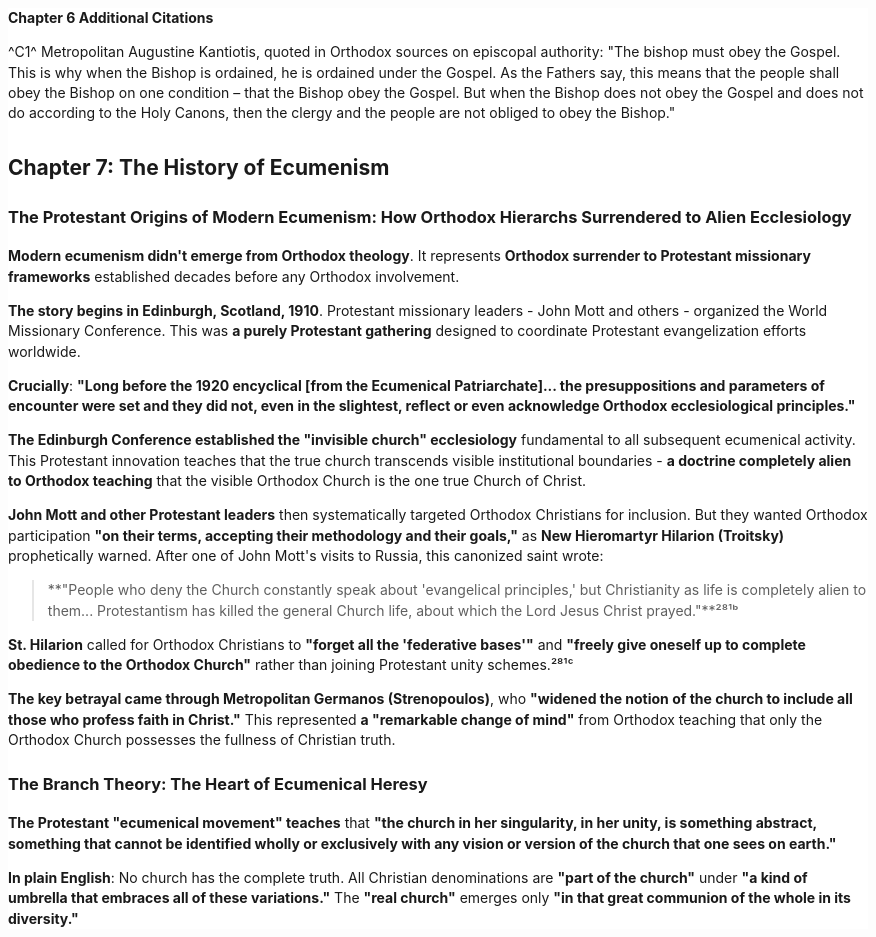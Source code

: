 **Chapter 6 Additional Citations**

^C1^ Metropolitan Augustine Kantiotis, quoted in Orthodox sources on episcopal authority: "The bishop must obey the Gospel. This is why when the Bishop is ordained, he is ordained under the Gospel. As the Fathers say, this means that the people shall obey the Bishop on one condition – that the Bishop obey the Gospel. But when the Bishop does not obey the Gospel and does not do according to the Holy Canons, then the clergy and the people are not obliged to obey the Bishop."

## Chapter 7: The History of Ecumenism

### The Protestant Origins of Modern Ecumenism: How Orthodox Hierarchs Surrendered to Alien Ecclesiology

**Modern ecumenism didn't emerge from Orthodox theology**. It represents **Orthodox surrender to Protestant missionary frameworks** established decades before any Orthodox involvement.

**The story begins in Edinburgh, Scotland, 1910**. Protestant missionary leaders - John Mott and others - organized the World Missionary Conference. This was **a purely Protestant gathering** designed to coordinate Protestant evangelization efforts worldwide.

**Crucially**: **"Long before the 1920 encyclical [from the Ecumenical Patriarchate]... the presuppositions and parameters of encounter were set and they did not, even in the slightest, reflect or even acknowledge Orthodox ecclesiological principles."**

**The Edinburgh Conference established the "invisible church" ecclesiology** fundamental to all subsequent ecumenical activity. This Protestant innovation teaches that the true church transcends visible institutional boundaries - **a doctrine completely alien to Orthodox teaching** that the visible Orthodox Church is the one true Church of Christ.

**John Mott and other Protestant leaders** then systematically targeted Orthodox Christians for inclusion. But they wanted Orthodox participation **"on their terms, accepting their methodology and their goals,"** as **New Hieromartyr Hilarion (Troitsky)** prophetically warned. After one of John Mott's visits to Russia, this canonized saint wrote:

> **"People who deny the Church constantly speak about 'evangelical principles,' but Christianity as life is completely alien to them... Protestantism has killed the general Church life, about which the Lord Jesus Christ prayed."**²⁸¹ᵇ

**St. Hilarion** called for Orthodox Christians to **"forget all the 'federative bases'"** and **"freely give oneself up to complete obedience to the Orthodox Church"** rather than joining Protestant unity schemes.²⁸¹ᶜ

**The key betrayal came through Metropolitan Germanos (Strenopoulos)**, who **"widened the notion of the church to include all those who profess faith in Christ."** This represented **a "remarkable change of mind"** from Orthodox teaching that only the Orthodox Church possesses the fullness of Christian truth.

### The Branch Theory: The Heart of Ecumenical Heresy

**The Protestant "ecumenical movement" teaches** that **"the church in her singularity, in her unity, is something abstract, something that cannot be identified wholly or exclusively with any vision or version of the church that one sees on earth."**

**In plain English**: No church has the complete truth. All Christian denominations are **"part of the church"** under **"a kind of umbrella that embraces all of these variations."** The **"real church"** emerges only **"in that great communion of the whole in its diversity."**
